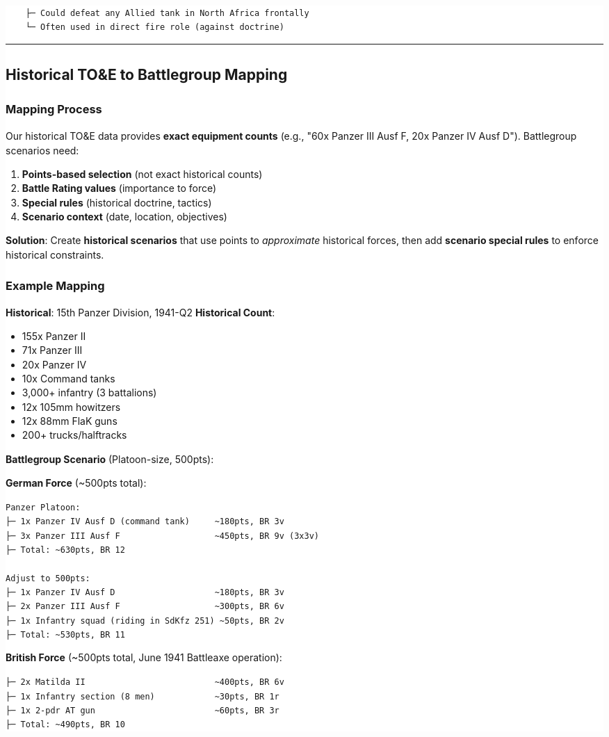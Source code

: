 ```
    ├─ Could defeat any Allied tank in North Africa frontally
    └─ Often used in direct fire role (against doctrine)
```

---

## Historical TO&E to Battlegroup Mapping

### Mapping Process

Our historical TO&E data provides **exact equipment counts** (e.g., "60x Panzer III Ausf F, 20x Panzer IV Ausf D"). Battlegroup scenarios need:

1. **Points-based selection** (not exact historical counts)
2. **Battle Rating values** (importance to force)
3. **Special rules** (historical doctrine, tactics)
4. **Scenario context** (date, location, objectives)

**Solution**: Create **historical scenarios** that use points to *approximate* historical forces, then add **scenario special rules** to enforce historical constraints.

### Example Mapping

**Historical**: 15th Panzer Division, 1941-Q2
**Historical Count**:
- 155x Panzer II
- 71x Panzer III
- 20x Panzer IV
- 10x Command tanks
- 3,000+ infantry (3 battalions)
- 12x 105mm howitzers
- 12x 88mm FlaK guns
- 200+ trucks/halftracks

**Battlegroup Scenario** (Platoon-size, 500pts):

**German Force** (~500pts total):
```
Panzer Platoon:
├─ 1x Panzer IV Ausf D (command tank)     ~180pts, BR 3v
├─ 3x Panzer III Ausf F                   ~450pts, BR 9v (3x3v)
├─ Total: ~630pts, BR 12

Adjust to 500pts:
├─ 1x Panzer IV Ausf D                    ~180pts, BR 3v
├─ 2x Panzer III Ausf F                   ~300pts, BR 6v
├─ 1x Infantry squad (riding in SdKfz 251) ~50pts, BR 2v
├─ Total: ~530pts, BR 11
```

**British Force** (~500pts total, June 1941 Battleaxe operation):
```
├─ 2x Matilda II                          ~400pts, BR 6v
├─ 1x Infantry section (8 men)            ~30pts, BR 1r
├─ 1x 2-pdr AT gun                        ~60pts, BR 3r
├─ Total: ~490pts, BR 10
```
